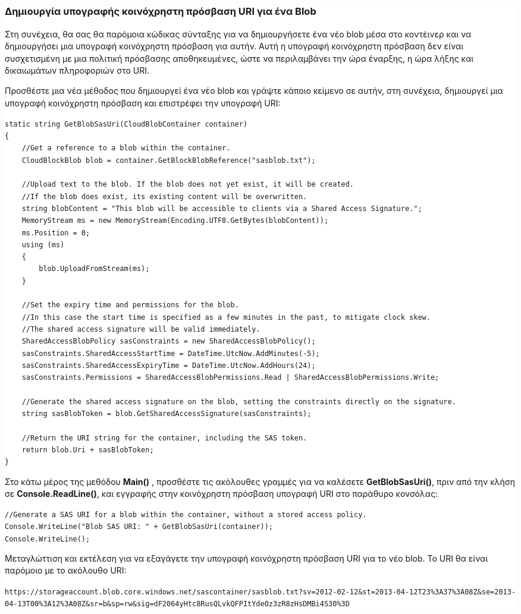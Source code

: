 ### <a name="generate-a-shared-access-signature-uri-for-a-blob"></a>Δημιουργία υπογραφής κοινόχρηστη πρόσβαση URI για ένα Blob

Στη συνέχεια, θα σας θα παρόμοια κώδικας σύνταξης για να δημιουργήσετε ένα νέο blob μέσα στο κοντέινερ και να δημιουργήσει μια υπογραφή κοινόχρηστη πρόσβαση για αυτήν. Αυτή η υπογραφή κοινόχρηστη πρόσβαση δεν είναι συσχετισμένη με μια πολιτική πρόσβασης αποθηκευμένες, ώστε να περιλαμβάνει την ώρα έναρξης, η ώρα λήξης και δικαιωμάτων πληροφοριών στο URI.

Προσθέστε μια νέα μέθοδος που δημιουργεί ένα νέο blob και γράψτε κάποιο κείμενο σε αυτήν, στη συνέχεια, δημιουργεί μια υπογραφή κοινόχρηστη πρόσβαση και επιστρέφει την υπογραφή URI:

    static string GetBlobSasUri(CloudBlobContainer container)
    {
        //Get a reference to a blob within the container.
        CloudBlockBlob blob = container.GetBlockBlobReference("sasblob.txt");

        //Upload text to the blob. If the blob does not yet exist, it will be created.
        //If the blob does exist, its existing content will be overwritten.
        string blobContent = "This blob will be accessible to clients via a Shared Access Signature.";
        MemoryStream ms = new MemoryStream(Encoding.UTF8.GetBytes(blobContent));
        ms.Position = 0;
        using (ms)
        {
            blob.UploadFromStream(ms);
        }

        //Set the expiry time and permissions for the blob.
        //In this case the start time is specified as a few minutes in the past, to mitigate clock skew.
        //The shared access signature will be valid immediately.
        SharedAccessBlobPolicy sasConstraints = new SharedAccessBlobPolicy();
        sasConstraints.SharedAccessStartTime = DateTime.UtcNow.AddMinutes(-5);
        sasConstraints.SharedAccessExpiryTime = DateTime.UtcNow.AddHours(24);
        sasConstraints.Permissions = SharedAccessBlobPermissions.Read | SharedAccessBlobPermissions.Write;

        //Generate the shared access signature on the blob, setting the constraints directly on the signature.
        string sasBlobToken = blob.GetSharedAccessSignature(sasConstraints);

        //Return the URI string for the container, including the SAS token.
        return blob.Uri + sasBlobToken;
    }

Στο κάτω μέρος της μεθόδου **Main()** , προσθέστε τις ακόλουθες γραμμές για να καλέσετε **GetBlobSasUri()**, πριν από την κλήση σε **Console.ReadLine()**, και εγγραφής στην κοινόχρηστη πρόσβαση υπογραφή URI στο παράθυρο κονσόλας:    

    //Generate a SAS URI for a blob within the container, without a stored access policy.
    Console.WriteLine("Blob SAS URI: " + GetBlobSasUri(container));
    Console.WriteLine();


Μεταγλώττιση και εκτέλεση για να εξαγάγετε την υπογραφή κοινόχρηστη πρόσβαση URI για το νέο blob. Το URI θα είναι παρόμοιο με το ακόλουθο URI:

    https://storageaccount.blob.core.windows.net/sascontainer/sasblob.txt?sv=2012-02-12&st=2013-04-12T23%3A37%3A08Z&se=2013-04-13T00%3A12%3A08Z&sr=b&sp=rw&sig=dF2064yHtc8RusQLvkQFPItYdeOz3zR8zHsDMBi4S30%3D
